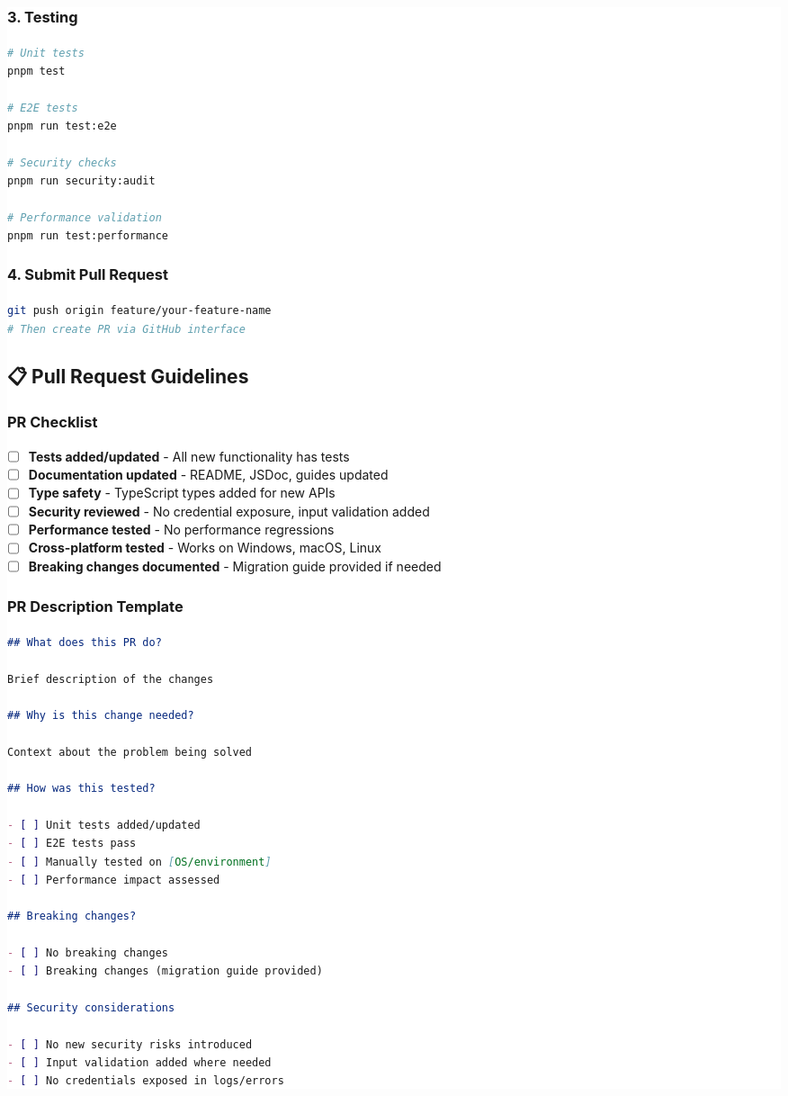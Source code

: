 ### 3. Testing

```bash
# Unit tests
pnpm test

# E2E tests  
pnpm run test:e2e

# Security checks
pnpm run security:audit

# Performance validation
pnpm run test:performance
```

### 4. Submit Pull Request

```bash
git push origin feature/your-feature-name
# Then create PR via GitHub interface
```

## 📋 Pull Request Guidelines

### PR Checklist

- [ ] **Tests added/updated** - All new functionality has tests
- [ ] **Documentation updated** - README, JSDoc, guides updated
- [ ] **Type safety** - TypeScript types added for new APIs
- [ ] **Security reviewed** - No credential exposure, input validation added
- [ ] **Performance tested** - No performance regressions
- [ ] **Cross-platform tested** - Works on Windows, macOS, Linux
- [ ] **Breaking changes documented** - Migration guide provided if needed

### PR Description Template

```markdown
## What does this PR do?

Brief description of the changes

## Why is this change needed?

Context about the problem being solved

## How was this tested?

- [ ] Unit tests added/updated
- [ ] E2E tests pass
- [ ] Manually tested on [OS/environment]
- [ ] Performance impact assessed

## Breaking changes?

- [ ] No breaking changes
- [ ] Breaking changes (migration guide provided)

## Security considerations

- [ ] No new security risks introduced
- [ ] Input validation added where needed
- [ ] No credentials exposed in logs/errors
```
